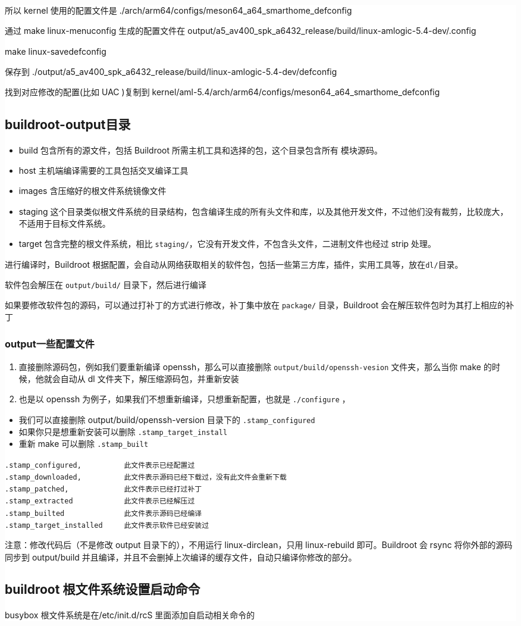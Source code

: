 所以 kernel 使用的配置文件是 ./arch/arm64/configs/meson64_a64_smarthome_defconfig


通过 make linux-menuconfig 生成的配置文件在 output/a5_av400_spk_a6432_release/build/linux-amlogic-5.4-dev/.config


make linux-savedefconfig

保存到  ./output/a5_av400_spk_a6432_release/build/linux-amlogic-5.4-dev/defconfig

找到对应修改的配置(比如 UAC )复制到 kernel/aml-5.4/arch/arm64/configs/meson64_a64_smarthome_defconfig



## buildroot-output目录

- build 包含所有的源文件，包括 Buildroot 所需主机工具和选择的包，这个目录包含所有 模块源码。

- host 主机端编译需要的工具包括交叉编译工具

- images 含压缩好的根文件系统镜像文件

- staging 这个目录类似根文件系统的目录结构，包含编译生成的所有头文件和库，以及其他开发文件，不过他们没有裁剪，比较庞大，不适用于目标文件系统。

- target 包含完整的根文件系统，相比 `staging/`，它没有开发文件，不包含头文件，二进制文件也经过 strip 处理。

进行编译时，Buildroot 根据配置，会自动从网络获取相关的软件包，包括一些第三方库，插件，实用工具等，放在`dl/`目录。

软件包会解压在 `output/build/` 目录下，然后进行编译

如果要修改软件包的源码，可以通过打补丁的方式进行修改，补丁集中放在 `package/` 目录，Buildroot 会在解压软件包时为其打上相应的补丁

### output一些配置文件

1. 直接删除源码包，例如我们要重新编译 openssh，那么可以直接删除 `output/build/openssh-vesion` 文件夹，那么当你 make 的时候，他就会自动从 dl 文件夹下，解压缩源码包，并重新安装

2. 也是以 openssh 为例子，如果我们不想重新编译，只想重新配置，也就是 `./configure` ，

- 我们可以直接删除 output/build/openssh-version 目录下的 `.stamp_configured`
- 如果你只是想重新安装可以删除 `.stamp_target_install`
- 重新 make 可以删除 `.stamp_built`

```sh
.stamp_configured,          此文件表示已经配置过
.stamp_downloaded,          此文件表示源码已经下载过，没有此文件会重新下载
.stamp_patched,             此文件表示已经打过补丁
.stamp_extracted            此文件表示已经解压过
.stamp_builted              此文件表示源码已经编译
.stamp_target_installed     此文件表示软件已经安装过
```

注意：修改代码后（不是修改 output 目录下的），不用运行 linux-dirclean，只用 linux-rebuild 即可。Buildroot 会 rsync 将你外部的源码同步到 output/build 并且编译，并且不会删掉上次编译的缓存文件，自动只编译你修改的部分。

## buildroot 根文件系统设置启动命令

busybox 根文件系统是在/etc/init.d/rcS 里面添加自启动相关命令的
